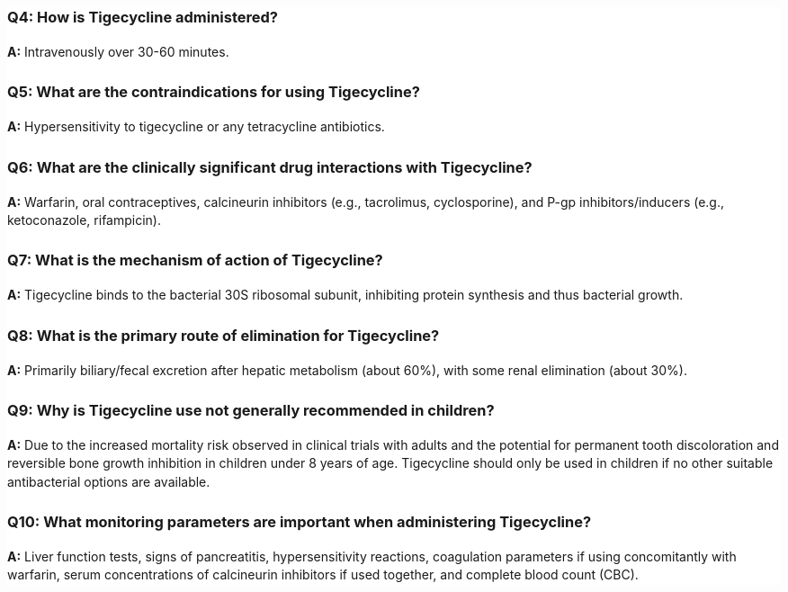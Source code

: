 
### **Q4: How is Tigecycline administered?**

**A:** Intravenously over 30-60 minutes.


### **Q5: What are the contraindications for using Tigecycline?**

**A:** Hypersensitivity to tigecycline or any tetracycline antibiotics.


### **Q6: What are the clinically significant drug interactions with Tigecycline?**

**A:** Warfarin, oral contraceptives, calcineurin inhibitors (e.g., tacrolimus, cyclosporine), and P-gp inhibitors/inducers (e.g., ketoconazole, rifampicin).


### **Q7: What is the mechanism of action of Tigecycline?**

**A:** Tigecycline binds to the bacterial 30S ribosomal subunit, inhibiting protein synthesis and thus bacterial growth.


### **Q8: What is the primary route of elimination for Tigecycline?**

**A:**  Primarily biliary/fecal excretion after hepatic metabolism (about 60%), with some renal elimination (about 30%).


### **Q9: Why is Tigecycline use not generally recommended in children?**

**A:** Due to the increased mortality risk observed in clinical trials with adults and the potential for permanent tooth discoloration and reversible bone growth inhibition in children under 8 years of age. Tigecycline should only be used in children if no other suitable antibacterial options are available.


### **Q10: What monitoring parameters are important when administering Tigecycline?**

**A:** Liver function tests, signs of pancreatitis, hypersensitivity reactions, coagulation parameters if using concomitantly with warfarin, serum concentrations of calcineurin inhibitors if used together, and complete blood count (CBC).

